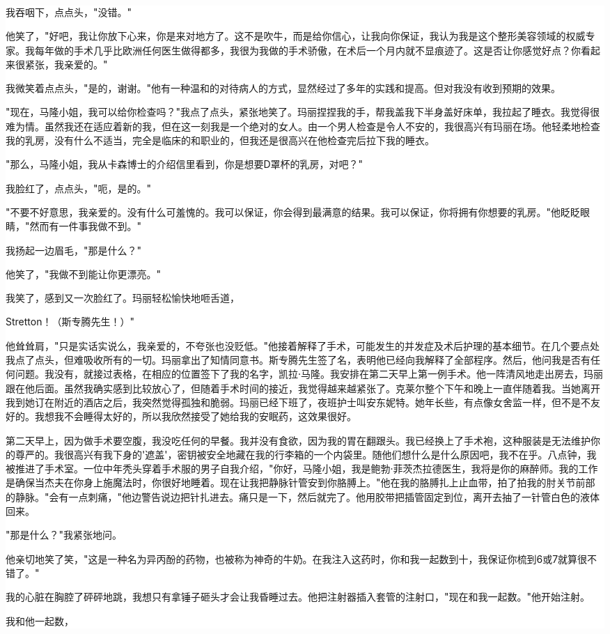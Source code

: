 

我吞咽下，点点头，"没错。"





他笑了，"好吧，我让你放下心来，你是来对地方了。这不是吹牛，而是给你信心，让我向你保证，我认为我是这个整形美容领域的权威专家。我每年做的手术几乎比欧洲任何医生做得都多，我很为我做的手术骄傲，在术后一个月内就不显痕迹了。这是否让你感觉好点？你看起来很紧张，我亲爱的。"





我微笑着点点头，"是的，谢谢。"他有一种温和的对待病人的方式，显然经过了多年的实践和提高。但对我没有收到预期的效果。





"现在，马隆小姐，我可以给你检查吗？"我点了点头，紧张地笑了。玛丽捏捏我的手，帮我盖我下半身盖好床单，我拉起了睡衣。我觉得很难为情。虽然我还在适应着新的我，但在这一刻我是一个绝对的女人。由一个男人检查是令人不安的，我很高兴有玛丽在场。他轻柔地检查我的乳房，没有什么不适当，完全是临床的和职业的，但我还是很高兴在他检查完后拉下我的睡衣。





"那么，马隆小姐，我从卡森博士的介绍信里看到，你是想要D罩杯的乳房，对吧？"



我脸红了，点点头，"呃，是的。"





"不要不好意思，我亲爱的。没有什么可羞愧的。我可以保证，你会得到最满意的结果。我可以保证，你将拥有你想要的乳房。"他眨眨眼睛，"然而有一件事我做不到。"



我扬起一边眉毛，"那是什么？"



他笑了，"我做不到能让你更漂亮。"



我笑了，感到又一次脸红了。玛丽轻松愉快地咂舌道，

Stretton！（斯专腾先生！）"





他耸耸肩，"只是实话实说么，我亲爱的，不夸张也没贬低。"他接着解释了手术，可能发生的并发症及术后护理的基本细节。在几个要点处我点了点头，但难吸收所有的一切。玛丽拿出了知情同意书。斯专腾先生签了名，表明他已经向我解释了全部程序。然后，他问我是否有任何问题。我没有，就接过表格，在相应的位置签下了我的名字，凯拉·马隆。我安排在第二天早上第一例手术。他一阵清风地走出房去，玛丽跟在他后面。虽然我确实感到比较放心了，但随着手术时间的接近，我觉得越来越紧张了。克莱尔整个下午和晚上一直伴随着我。当她离开我到她订在附近的酒店之后，我突然觉得孤独和脆弱。玛丽已经下班了，夜班护士叫安东妮特。她年长些，有点像女舍监一样，但不是不友好的。我想我不会睡得太好的，所以我欣然接受了她给我的安眠药，这效果很好。







第二天早上，因为做手术要空腹，我没吃任何的早餐。我并没有食欲，因为我的胃在翻跟头。我已经换上了手术袍，这种服装是无法维护你的尊严的。我很高兴有我下身的'遮盖'，密钥被安全地藏在我的行李箱的一个内袋里。随他们想什么是什么原因吧，我不在乎。八点钟，我被推进了手术室。一位中年秃头穿着手术服的男子自我介绍，"你好，马隆小姐，我是鲍勃·菲茨杰拉德医生，我将是你的麻醉师。我的工作是确保当杰夫在你身上施魔法时，你很好地睡着。现在让我把静脉针管安到你胳膊上。"他在我的胳膊扎上止血带，拍了拍我的肘关节前部的静脉。"会有一点刺痛，"他边警告说边把针扎进去。痛只是一下，然后就完了。他用胶带把插管固定到位，离开去抽了一针管白色的液体回来。



"那是什么？"我紧张地问。





他亲切地笑了笑，"这是一种名为异丙酚的药物，也被称为神奇的牛奶。在我注入这药时，你和我一起数到十，我保证你梳到6或7就算很不错了。"





我的心脏在胸腔了砰砰地跳，我想只有拿锤子砸头才会让我昏睡过去。他把注射器插入套管的注射口，"现在和我一起数。"他开始注射。



我和他一起数，


